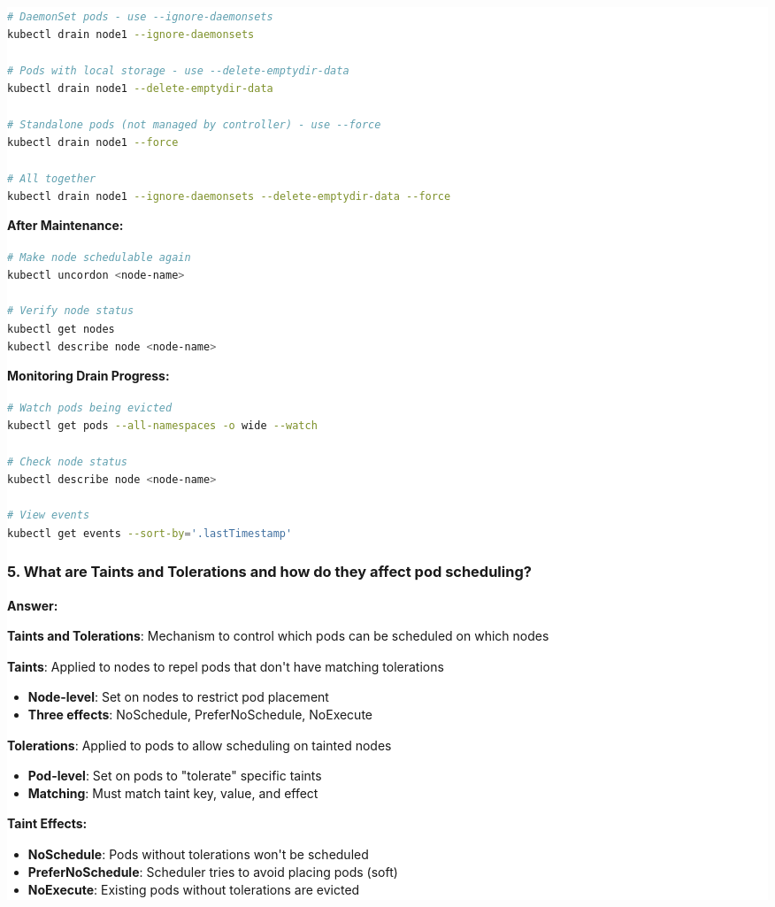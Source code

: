 ```bash
# DaemonSet pods - use --ignore-daemonsets
kubectl drain node1 --ignore-daemonsets

# Pods with local storage - use --delete-emptydir-data
kubectl drain node1 --delete-emptydir-data

# Standalone pods (not managed by controller) - use --force
kubectl drain node1 --force

# All together
kubectl drain node1 --ignore-daemonsets --delete-emptydir-data --force
```

**After Maintenance:**
```bash
# Make node schedulable again
kubectl uncordon <node-name>

# Verify node status
kubectl get nodes
kubectl describe node <node-name>
```

**Monitoring Drain Progress:**
```bash
# Watch pods being evicted
kubectl get pods --all-namespaces -o wide --watch

# Check node status
kubectl describe node <node-name>

# View events
kubectl get events --sort-by='.lastTimestamp'
```

### 5. What are **Taints and Tolerations** and how do they affect pod scheduling?

**Answer:**

**Taints and Tolerations**: Mechanism to control which pods can be scheduled on which nodes

**Taints**: Applied to nodes to repel pods that don't have matching tolerations
- **Node-level**: Set on nodes to restrict pod placement
- **Three effects**: NoSchedule, PreferNoSchedule, NoExecute

**Tolerations**: Applied to pods to allow scheduling on tainted nodes
- **Pod-level**: Set on pods to "tolerate" specific taints
- **Matching**: Must match taint key, value, and effect

**Taint Effects:**
- **NoSchedule**: Pods without tolerations won't be scheduled
- **PreferNoSchedule**: Scheduler tries to avoid placing pods (soft)
- **NoExecute**: Existing pods without tolerations are evicted
